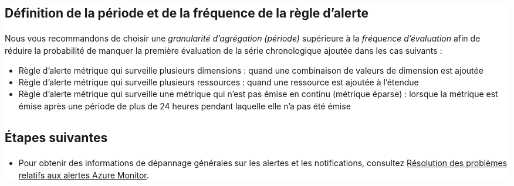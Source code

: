 ## <a name="setting-the-alert-rules-period-and-frequency"></a>Définition de la période et de la fréquence de la règle d’alerte

Nous vous recommandons de choisir une *granularité d’agrégation (période)* supérieure à la *fréquence d’évaluation* afin de réduire la probabilité de manquer la première évaluation de la série chronologique ajoutée dans les cas suivants :
-   Règle d’alerte métrique qui surveille plusieurs dimensions : quand une combinaison de valeurs de dimension est ajoutée
-   Règle d’alerte métrique qui surveille plusieurs ressources : quand une ressource est ajoutée à l’étendue
-   Règle d’alerte métrique qui surveille une métrique qui n’est pas émise en continu (métrique éparse) : lorsque la métrique est émise après une période de plus de 24 heures pendant laquelle elle n’a pas été émise

## <a name="next-steps"></a>Étapes suivantes

- Pour obtenir des informations de dépannage générales sur les alertes et les notifications, consultez [Résolution des problèmes relatifs aux alertes Azure Monitor](alerts-troubleshoot.md).
